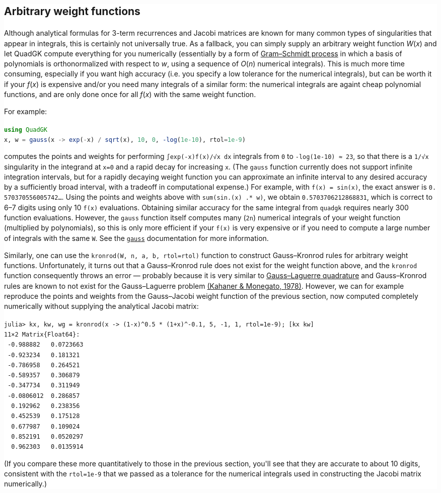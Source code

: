 ## Arbitrary weight functions

Although analytical formulas for 3-term recurrences and Jacobi matrices are known for many common types of singularities that appear in integrals, this is certainly not universally true.   As a fallback, you can simply supply an arbitrary weight function $W(x)$ and let QuadGK compute everything for you numerically (essentially by a form of [Gram–Schmidt process](https://en.wikipedia.org/wiki/Gram%E2%80%93Schmidt_process) in which a basis of polynomials is orthonormalized with respect to $w$, using a sequence of $O(n)$ numerical integrals).   This is much more time consuming, especially if you want high accuracy (i.e. you specify a low tolerance for the numerical integrals), but can be worth it if your $f(x)$ is expensive and/or you need many integrals of a similar form:  the numerical integrals are againt cheap polynomial functions, and are only done once for all $f(x)$ with the same weight function.

For example:
```julia
using QuadGK
x, w = gauss(x -> exp(-x) / sqrt(x), 10, 0, -log(1e-10), rtol=1e-9)
```
computes the points and weights for performing `∫exp(-x)f(x)/√x dx` integrals from `0` to `-log(1e-10) ≈ 23`, so that there is a `1/√x` singularity in the integrand at `x=0` and a rapid decay for increasing `x`.  (The `gauss` function currently does not support infinite integration intervals, but for a rapidly decaying weight function you can approximate an infinite interval to any desired accuracy by a sufficiently broad interval, with a tradeoff in computational expense.)  For example, with `f(x) = sin(x)`, the exact answer is `0.570370556005742…`.  Using the points and weights above with `sum(sin.(x) .* w)`, we obtain `0.5703706212868831`, which is correct to 6–7 digits using only 10 `f(x)` evaluations.  Obtaining similar
accuracy for the same integral from `quadgk` requires nearly 300 function evaluations.   However, the
`gauss` function itself computes many (``2n``) numerical integrals of your weight function (multiplied
by polynomials), so this is only more efficient if your `f(x)` is very expensive or if you need
to compute a large number of integrals with the same `W`.  See the [`gauss`](@ref) documentation for more information.

Similarly, one can use the `kronrod(W, n, a, b, rtol=rtol)` function to construct Gauss–Kronrod rules
for arbitrary weight functions.   Unfortunately, it turns out that a Gauss–Kronrod rule does not exist for the weight function above, and the `kronrod` function consequently throws an error — probably because it is very similar to [Gauss–Laguerre quadrature](https://en.wikipedia.org/wiki/Gauss%E2%80%93Laguerre_quadrature) and Gauss–Kronrod rules are known to not exist for the Gauss–Laguerre problem [(Kahaner & Monegato, 1978)](https://doi.org/10.1007/BF01590820).   However, we can for example reproduce the points and weights from the Gauss–Jacobi weight function of the previous section, now computed completely numerically without supplying the analytical Jacobi matrix:
```julia-repl
julia> kx, kw, wg = kronrod(x -> (1-x)^0.5 * (1+x)^-0.1, 5, -1, 1, rtol=1e-9); [kx kw]
11×2 Matrix{Float64}:
 -0.988882   0.0723663
 -0.923234   0.181321
 -0.786958   0.264521
 -0.589357   0.306879
 -0.347734   0.311949
 -0.0806012  0.286857
  0.192962   0.238356
  0.452539   0.175128
  0.677987   0.109024
  0.852191   0.0520297
  0.962303   0.0135914
```
(If you compare these more quantitatively to those in the previous section, you'll see that they
are accurate to about 10 digits, consistent with the `rtol=1e-9` that we passed as a tolerance
for the numerical integrals used in constructing the Jacobi matrix numerically.)
